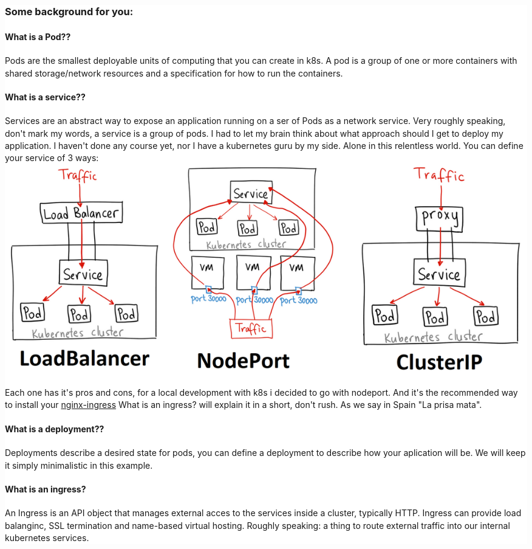 ### Some background for you:

#### What is a Pod??
Pods are the smallest deployable units of computing that you can create in k8s.
A pod is a group of one or more containers with shared storage/network resources and a specification for how to run the containers.

#### What is a service??
Services are an abstract way to expose an application running on a ser of Pods as a network service. Very roughly speaking, don't mark my words, a service is a group of pods.
I had to let my brain think about what approach should I get to deploy my application. I haven't done any course yet, nor I have a kubernetes guru by my side. Alone in this relentless world.
You can define your service of 3 ways:
![types](k8s1.png)

Each one has it's pros and cons, for a local development with k8s i decided to go with nodeport. And it's the recommended way to install your [nginx-ingress]( https://kubernetes.github.io/ingress-nginx/deploy/#bare-metal )
What is an ingress? will explain it in a short, don't rush. As we say in Spain "La prisa mata". 

#### What is a deployment??
Deployments describe a desired state for pods, you can define a deployment to describe how your aplication will be. We will keep it simply minimalistic in this example.

#### What is an ingress?
An Ingress is an API object that manages external acces to the services inside a cluster, typically HTTP. Ingress can provide load balanginc, SSL termination and name-based virtual hosting.
Roughly speaking: a thing to route external traffic into our internal kubernetes services.
